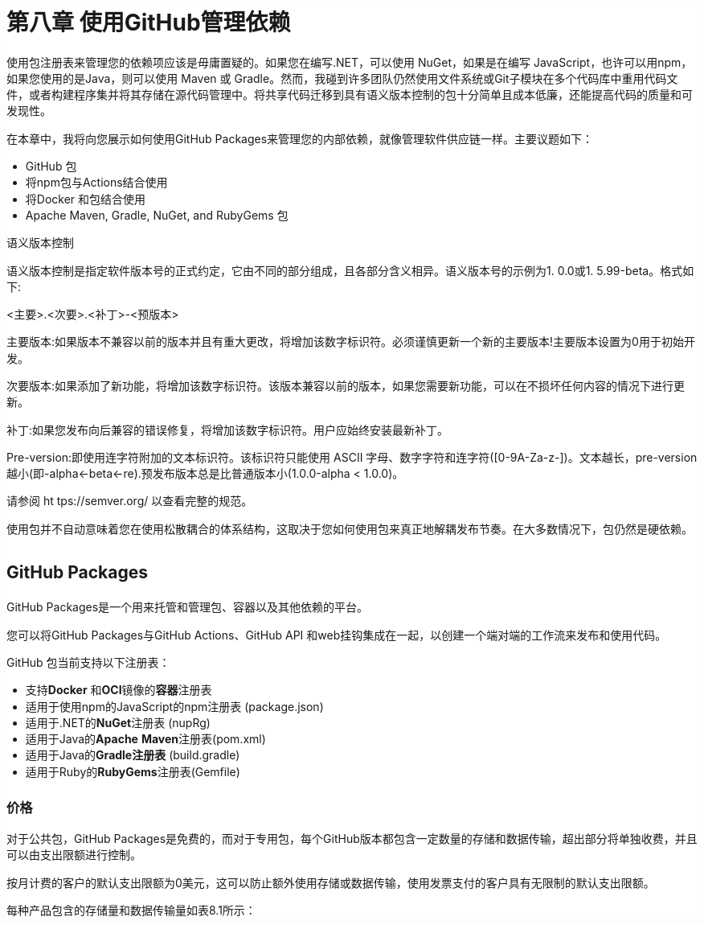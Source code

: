 # 第八章  使用GitHub管理依赖

使用包注册表来管理您的依赖项应该是毋庸置疑的。如果您在编写.NET，可以使用 NuGet，如果是在编写 JavaScript，也许可以用npm，如果您使用的是Java，则可以使用 Maven 或 Gradle。然而，我碰到许多团队仍然使用文件系统或Git子模块在多个代码库中重用代码文件，或者构建程序集并将其存储在源代码管理中。将共享代码迁移到具有语义版本控制的包十分简单且成本低廉，还能提高代码的质量和可发现性。



在本章中，我将向您展示如何使用GitHub Packages来管理您的内部依赖，就像管理软件供应链一样。主要议题如下：

- GitHub 包
- 将npm包与Actions结合使用
- 将Docker 和包结合使用
- Apache Maven, Gradle, NuGet, and RubyGems 包

语义版本控制

语义版本控制是指定软件版本号的正式约定，它由不同的部分组成，且各部分含义相异。语义版本号的示例为1. 0.0或1. 5.99-beta。格式如下:

<主要>.<次要>.<补丁>-<预版本>

主要版本:如果版本不兼容以前的版本并且有重大更改，将增加该数字标识符。必须谨慎更新一个新的主要版本!主要版本设置为0用于初始开发。

次要版本:如果添加了新功能，将增加该数字标识符。该版本兼容以前的版本，如果您需要新功能，可以在不损坏任何内容的情况下进行更新。

补丁:如果您发布向后兼容的错误修复，将增加该数字标识符。用户应始终安装最新补丁。

Pre-version:即使用连字符附加的文本标识符。该标识符只能使用 ASCII 字母、数字字符和连字符([0-9A-Za-z-])。文本越长，pre-version越小(即-alpha<-beta<-re).预发布版本总是比普通版本小(1.0.0-alpha < 1.0.0)。

请参阅 ht tps://semver.org/ 以查看完整的规范。

使用包并不自动意味着您在使用松散耦合的体系结构，这取决于您如何使用包来真正地解耦发布节奏。在大多数情况下，包仍然是硬依赖。

## GitHub Packages

GitHub Packages是一个用来托管和管理包、容器以及其他依赖的平台。

您可以将GitHub Packages与GitHub Actions、GitHub API 和web挂钩集成在一起，以创建一个端对端的工作流来发布和使用代码。

GitHub 包当前支持以下注册表：

- 支持**Docker** 和**OCI**镜像的**容器**注册表
- 适用于使用npm的JavaScript的npm注册表 (package.json)
- 适用于.NET的**NuGet**注册表 (nupRg)
- 适用于Java的**Apache** **Maven**注册表(pom.xml)
- 适用于Java的**Gradle注册表** (build.gradle)
- 适用于Ruby的**RubyGems**注册表(Gemfile)

### 价格

对于公共包，GitHub Packages是免费的，而对于专用包，每个GitHub版本都包含一定数量的存储和数据传输，超出部分将单独收费，并且可以由支出限额进行控制。

按月计费的客户的默认支出限额为0美元，这可以防止额外使用存储或数据传输，使用发票支付的客户具有无限制的默认支出限额。

每种产品包含的存储量和数据传输量如表8.1所示：
